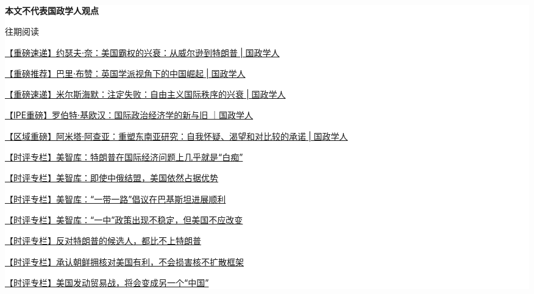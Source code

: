   

 **本文不代表国政学人观点**  
  

往期阅读

[【重磅速递】约瑟夫·奈：美国霸权的兴衰：从威尔逊到特朗普 |
国政学人](http://mp.weixin.qq.com/s?__biz=MzI3MTYzMzE5Mw==&mid=2247489590&idx=1&sn=a1322f34c7cfd0be1494d05e33a345ca&chksm=eb3f8670dc480f66a5effd17824651511e60daf3fc4b2cdd2f22e159885e4a01f1af8266fb4d&scene=21#wechat_redirect)  

[【重磅推荐】巴里·布赞：英国学派视角下的中国崛起 |
国政学人](http://mp.weixin.qq.com/s?__biz=MzI3MTYzMzE5Mw==&mid=2247489394&idx=1&sn=1699017a6fcabe15d599c00751470a2e&chksm=eb3f8934dc48002288f0a19989586b155b87a4bfb1f9cb3d7954d27aa15c1c128f78c6b1c1da&scene=21#wechat_redirect)  

[【重磅速递】米尔斯海默：注定失败：自由主义国际秩序的兴衰 |
国政学人](http://mp.weixin.qq.com/s?__biz=MzI3MTYzMzE5Mw==&mid=2247489451&idx=1&sn=f0df9cb9e133b8e77a57a37c46e36af8&chksm=eb3f89eddc4800fb16ada6166aa8e68333d2f3b9e1153bb02af335d77817a2ddea9803281550&scene=21#wechat_redirect)

[【IPE重磅】罗伯特·基欧汉：国际政治经济学的新与旧
｜国政学人](http://mp.weixin.qq.com/s?__biz=MzI3MTYzMzE5Mw==&mid=2247490584&idx=1&sn=051b31d9f89b9eab7d147b6d08f25b38&chksm=eb3f825edc480b480ac0104e073b8de9647da03123e8568328d131fb533f8e36f5cca65e4789&scene=21#wechat_redirect)

[【区域重磅】阿米塔·阿查亚：重塑东南亚研究：自我怀疑、渴望和对比较的承诺 |
国政学人](http://mp.weixin.qq.com/s?__biz=MzI3MTYzMzE5Mw==&mid=2247490617&idx=1&sn=a939e5d8f723ece63d51e49daf46e333&chksm=eb3f827fdc480b69320b51aa03798aa84ef570fd7c90fbedf8212081af99a38e258f86c23fef&scene=21#wechat_redirect)  

[【时评专栏】美智库：特朗普在国际经济问题上几乎就是“白痴”](http://mp.weixin.qq.com/s?__biz=MzI3MTYzMzE5Mw==&mid=2247490962&idx=2&sn=a96128521168c2cfb7a3021d965044ff&chksm=eb3f83d4dc480ac2477a9483ec1b3ecd59b2b3c3e640cd949f22fc1a3287921ebb272cbadd35&scene=21#wechat_redirect)  

[【时评专栏】美智库：即使中俄结盟，美国依然占据优势](http://mp.weixin.qq.com/s?__biz=MzI3MTYzMzE5Mw==&mid=2247490923&idx=2&sn=fcbd84f9086ebd4b0813035579f7ec57&chksm=eb3f832ddc480a3bd3cfd2be1acfb5932e0db6689e0685d1e834bf093e95b64237b4ea414236&scene=21#wechat_redirect)  

[【时评专栏】美智库：“一带一路”倡议在巴基斯坦进展顺利](http://mp.weixin.qq.com/s?__biz=MzI3MTYzMzE5Mw==&mid=2247490951&idx=2&sn=89f61a810e2bac2ae1547b9b5700500f&chksm=eb3f83c1dc480ad7a213fc6370be977412a98f4f78ffa3ae7033acc7efef5aff86adcb2257ad&scene=21#wechat_redirect)  

[【时评专栏】美智库：“一中”政策出现不稳定，但美国不应改变](http://mp.weixin.qq.com/s?__biz=MzI3MTYzMzE5Mw==&mid=2247490903&idx=2&sn=5d30e574b08b4db2cbcbb96771278550&chksm=eb3f8311dc480a070358293652e54bd9b68f1b4aa0258a596d61d7939c911658bd3b9e3c7f1f&scene=21#wechat_redirect)  

[【时评专栏】反对特朗普的候选人，都比不上特朗普](http://mp.weixin.qq.com/s?__biz=MzI3MTYzMzE5Mw==&mid=2247490889&idx=2&sn=93470b573356f34c13eb5a721045c7be&chksm=eb3f830fdc480a191b080274919f7742c79c9841c072a4b2f0082883d1d55887f5c280a8c8be&scene=21#wechat_redirect)  

[【时评专栏】承认朝鲜拥核对美国有利，不会损害核不扩散框架](http://mp.weixin.qq.com/s?__biz=MzI3MTYzMzE5Mw==&mid=2247490858&idx=2&sn=3b55860e85e7c683f2eddff6db48d469&chksm=eb3f836cdc480a7a6afc1bf49d80582b5595e8a97bafd15c93c0d530c6512eaecca0c4110c98&scene=21#wechat_redirect)  

[【时评专栏】美国发动贸易战，将会变成另一个“中国”](http://mp.weixin.qq.com/s?__biz=MzI3MTYzMzE5Mw==&mid=2247490845&idx=2&sn=2ab10d8ab80d3b736d22ac529a5c9c5d&chksm=eb3f835bdc480a4d7b7d6ed7bcb55fa41069e363cf9f01765e2177da6a2b673de349fb58368f&scene=21#wechat_redirect)  
